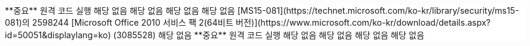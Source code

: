 </td>
<td style="border:1px solid black;">
**중요**
원격 코드 실행

</td>
<td style="border:1px solid black;">
해당 없음

</td>
<td style="border:1px solid black;">
해당 없음

</td>
<td style="border:1px solid black;">
해당 없음

</td>
<td style="border:1px solid black;">
해당 없음

</td>
<td style="border:1px solid black;">
[MS15-081](https://technet.microsoft.com/ko-kr/library/security/ms15-081)의 2598244

</td>
</tr>
<tr>
<td style="border:1px solid black;">
[Microsoft Office 2010 서비스 팩 2(64비트 버전)](https://www.microsoft.com/ko-kr/download/details.aspx?id=50051&displaylang=ko)  
(3085528)

</td>
<td style="border:1px solid black;">
해당 없음

</td>
<td style="border:1px solid black;">
**중요**
원격 코드 실행

</td>
<td style="border:1px solid black;">
해당 없음

</td>
<td style="border:1px solid black;">
해당 없음

</td>
<td style="border:1px solid black;">
해당 없음

</td>
<td style="border:1px solid black;">
해당 없음
